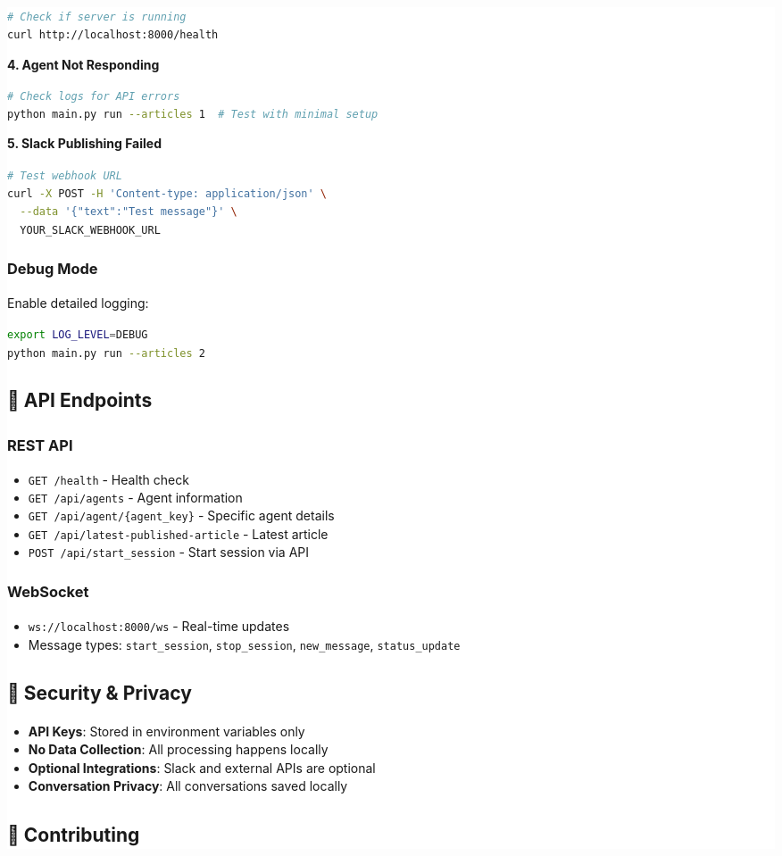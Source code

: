 ```bash
# Check if server is running
curl http://localhost:8000/health
```

**4. Agent Not Responding**

```bash
# Check logs for API errors
python main.py run --articles 1  # Test with minimal setup
```

**5. Slack Publishing Failed**

```bash
# Test webhook URL
curl -X POST -H 'Content-type: application/json' \
  --data '{"text":"Test message"}' \
  YOUR_SLACK_WEBHOOK_URL
```

### Debug Mode

Enable detailed logging:

```bash
export LOG_LEVEL=DEBUG
python main.py run --articles 2
```

## 🚦 API Endpoints

### REST API

- `GET /health` - Health check
- `GET /api/agents` - Agent information
- `GET /api/agent/{agent_key}` - Specific agent details
- `GET /api/latest-published-article` - Latest article
- `POST /api/start_session` - Start session via API

### WebSocket

- `ws://localhost:8000/ws` - Real-time updates
- Message types: `start_session`, `stop_session`, `new_message`, `status_update`

## 🔐 Security & Privacy

- **API Keys**: Stored in environment variables only
- **No Data Collection**: All processing happens locally
- **Optional Integrations**: Slack and external APIs are optional
- **Conversation Privacy**: All conversations saved locally

## 🤝 Contributing

